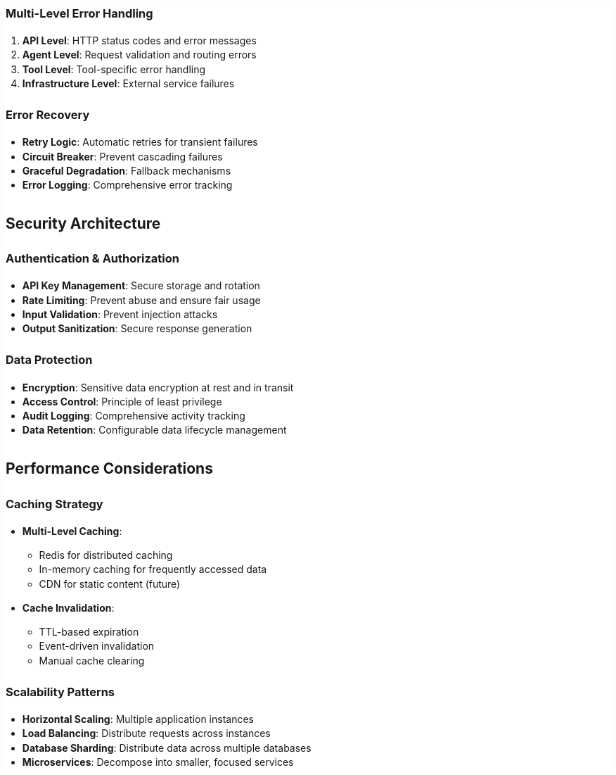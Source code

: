 ### Multi-Level Error Handling

1. **API Level**: HTTP status codes and error messages
2. **Agent Level**: Request validation and routing errors
3. **Tool Level**: Tool-specific error handling
4. **Infrastructure Level**: External service failures

### Error Recovery

- **Retry Logic**: Automatic retries for transient failures
- **Circuit Breaker**: Prevent cascading failures
- **Graceful Degradation**: Fallback mechanisms
- **Error Logging**: Comprehensive error tracking

## Security Architecture

### Authentication & Authorization

- **API Key Management**: Secure storage and rotation
- **Rate Limiting**: Prevent abuse and ensure fair usage
- **Input Validation**: Prevent injection attacks
- **Output Sanitization**: Secure response generation

### Data Protection

- **Encryption**: Sensitive data encryption at rest and in transit
- **Access Control**: Principle of least privilege
- **Audit Logging**: Comprehensive activity tracking
- **Data Retention**: Configurable data lifecycle management

## Performance Considerations

### Caching Strategy

- **Multi-Level Caching**:
  - Redis for distributed caching
  - In-memory caching for frequently accessed data
  - CDN for static content (future)

- **Cache Invalidation**:
  - TTL-based expiration
  - Event-driven invalidation
  - Manual cache clearing

### Scalability Patterns

- **Horizontal Scaling**: Multiple application instances
- **Load Balancing**: Distribute requests across instances
- **Database Sharding**: Distribute data across multiple databases
- **Microservices**: Decompose into smaller, focused services
